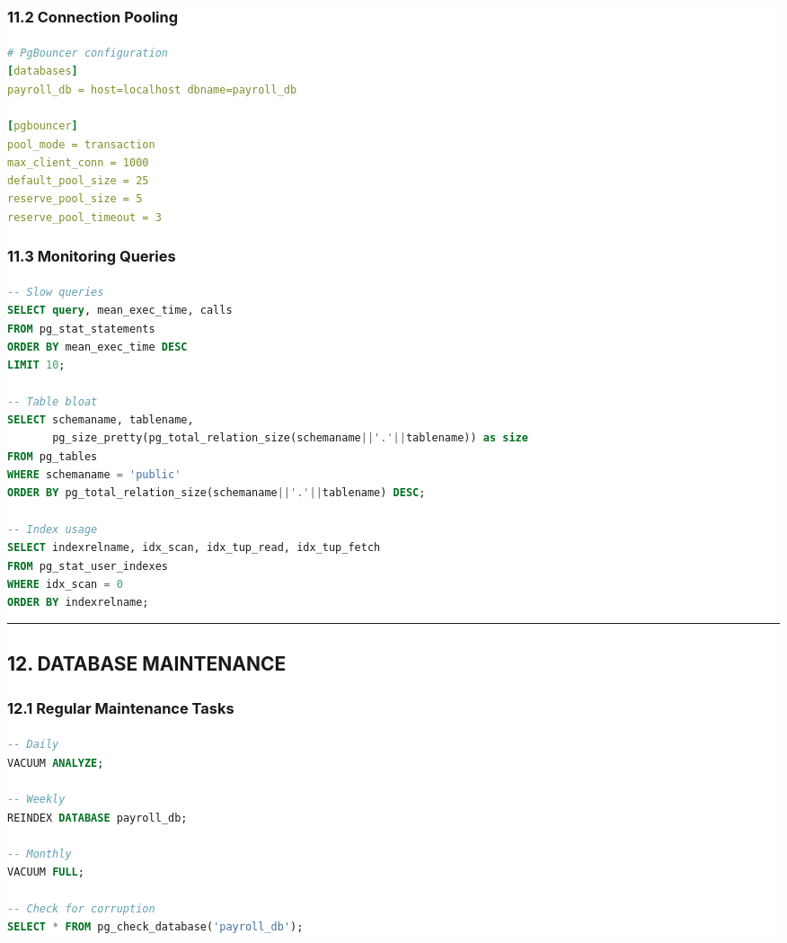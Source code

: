 ### 11.2 Connection Pooling

```yaml
# PgBouncer configuration
[databases]
payroll_db = host=localhost dbname=payroll_db

[pgbouncer]
pool_mode = transaction
max_client_conn = 1000
default_pool_size = 25
reserve_pool_size = 5
reserve_pool_timeout = 3
```

### 11.3 Monitoring Queries

```sql
-- Slow queries
SELECT query, mean_exec_time, calls
FROM pg_stat_statements
ORDER BY mean_exec_time DESC
LIMIT 10;

-- Table bloat
SELECT schemaname, tablename,
       pg_size_pretty(pg_total_relation_size(schemaname||'.'||tablename)) as size
FROM pg_tables
WHERE schemaname = 'public'
ORDER BY pg_total_relation_size(schemaname||'.'||tablename) DESC;

-- Index usage
SELECT indexrelname, idx_scan, idx_tup_read, idx_tup_fetch
FROM pg_stat_user_indexes
WHERE idx_scan = 0
ORDER BY indexrelname;
```

---

## 12. DATABASE MAINTENANCE

### 12.1 Regular Maintenance Tasks

```sql
-- Daily
VACUUM ANALYZE;

-- Weekly
REINDEX DATABASE payroll_db;

-- Monthly
VACUUM FULL;

-- Check for corruption
SELECT * FROM pg_check_database('payroll_db');
```
